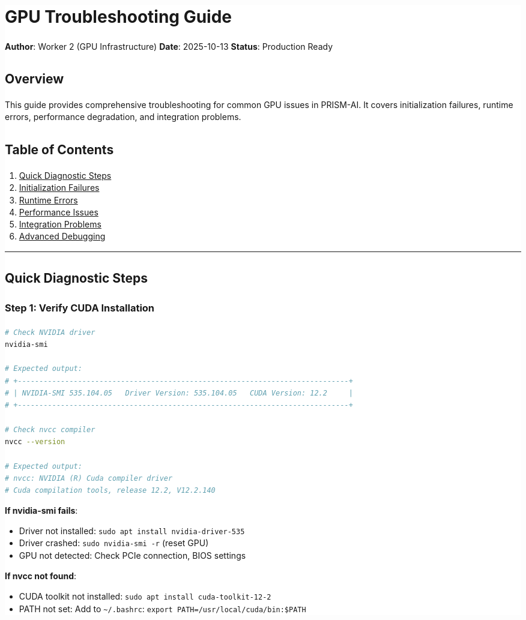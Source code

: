 # GPU Troubleshooting Guide

**Author**: Worker 2 (GPU Infrastructure)
**Date**: 2025-10-13
**Status**: Production Ready

## Overview

This guide provides comprehensive troubleshooting for common GPU issues in PRISM-AI. It covers initialization failures, runtime errors, performance degradation, and integration problems.

## Table of Contents

1. [Quick Diagnostic Steps](#quick-diagnostic-steps)
2. [Initialization Failures](#initialization-failures)
3. [Runtime Errors](#runtime-errors)
4. [Performance Issues](#performance-issues)
5. [Integration Problems](#integration-problems)
6. [Advanced Debugging](#advanced-debugging)

---

## Quick Diagnostic Steps

### Step 1: Verify CUDA Installation

```bash
# Check NVIDIA driver
nvidia-smi

# Expected output:
# +-----------------------------------------------------------------------------+
# | NVIDIA-SMI 535.104.05   Driver Version: 535.104.05   CUDA Version: 12.2     |
# +-----------------------------------------------------------------------------+

# Check nvcc compiler
nvcc --version

# Expected output:
# nvcc: NVIDIA (R) Cuda compiler driver
# Cuda compilation tools, release 12.2, V12.2.140
```

**If nvidia-smi fails**:
- Driver not installed: `sudo apt install nvidia-driver-535`
- Driver crashed: `sudo nvidia-smi -r` (reset GPU)
- GPU not detected: Check PCIe connection, BIOS settings

**If nvcc not found**:
- CUDA toolkit not installed: `sudo apt install cuda-toolkit-12-2`
- PATH not set: Add to `~/.bashrc`: `export PATH=/usr/local/cuda/bin:$PATH`
